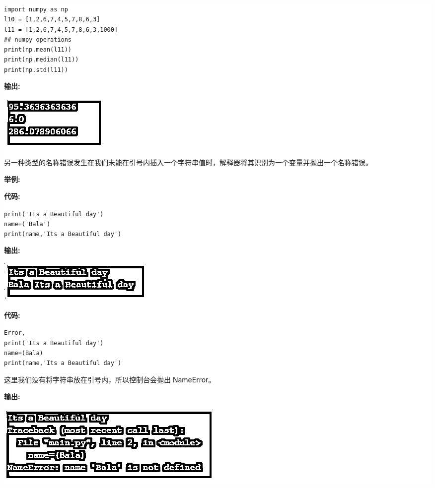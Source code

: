 ```
import numpy as np
l10 = [1,2,6,7,4,5,7,8,6,3]
l11 = [1,2,6,7,4,5,7,8,6,3,1000]
## numpy operations
print(np.mean(l11))
print(np.median(l11))
print(np.std(l11))
```

**输出:**

![Python NameError 6](img/74d42a38788dae1e812507ca8496bd74.png)



另一种类型的名称错误发生在我们未能在引号内插入一个字符串值时，解释器将其识别为一个变量并抛出一个名称错误。

**举例:**

**代码:**

```
print('Its a Beautiful day')
name=('Bala')
print(name,'Its a Beautiful day')
```

**输出:**

![Python NameError 7](img/c04f7f95dbb1bc8b840b7458e7ace88c.png)



**代码:**

```
Error,
print('Its a Beautiful day')
name=(Bala)
print(name,'Its a Beautiful day')
```

这里我们没有将字符串放在引号内，所以控制台会抛出 NameError。

**输出:**

![fail to put the string inside the quotes](img/612f4943f71a2607a3fd1611b120ab77.png)
